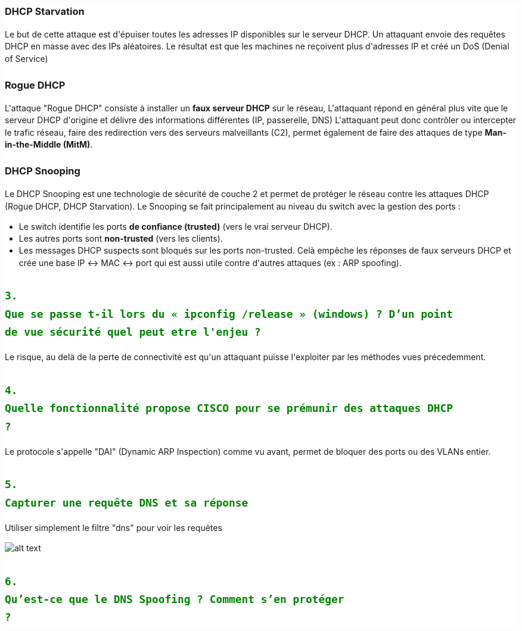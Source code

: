 ### DHCP Starvation
Le but de cette attaque est d'épuiser toutes les adresses IP disponibles sur le serveur DHCP.
Un attaquant envoie des requêtes DHCP en masse avec des IPs aléatoires.
Le résultat est que les machines ne reçoivent plus d'adresses IP et créé un DoS (Denial of Service)


### Rogue DHCP

L'attaque "Rogue DHCP" consiste à installer un **faux serveur DHCP** sur le réseau,
L'attaquant répond en général plus vite que le serveur DHCP d'origine et délivre des informations différentes (IP, passerelle, DNS)
L'attaquant peut donc contrôler ou intercepter le trafic réseau, faire des redirection vers des serveurs malveillants (C2),
permet également de faire des attaques de type **Man-in-the-Middle (MitM)**.


### DHCP Snooping

Le DHCP Snooping est une technologie de sécurité de couche 2 et permet de protéger le réseau contre les attaques DHCP (Rogue DHCP, DHCP Starvation).
Le Snooping se fait principalement au niveau du switch avec la gestion des ports :
  - Le switch identifie les ports **de confiance (trusted)** (vers le vrai serveur DHCP).
  - Les autres ports sont **non-trusted** (vers les clients).
  - Les messages DHCP suspects sont bloqués sur les ports non-trusted.
Celà empêche les réponses de faux serveurs DHCP et crée une base IP ↔ MAC ↔ port qui est aussi utile contre d'autres attaques (ex : ARP spoofing).

## <code style="color : Green">__3. Que se passe t-il lors du « ipconfig /release » (windows) ? D’un point de vue sécurité quel peut etre l'enjeu ?__</code>

Le risque, au delà de la perte de connectivité est qu'un attaquant puisse l'exploiter par les méthodes vues précedemment.

## <code style="color : Green">__4. Quelle fonctionnalité propose CISCO pour se prémunir des attaques DHCP ?__</code>

Le protocole s'appelle "DAI" (Dynamic ARP Inspection) comme vu avant, permet de bloquer des ports ou des VLANs entier.

## <code style="color : Green">__5. Capturer une requête DNS et sa réponse__</code>

Utiliser simplement le filtre "dns" pour voir les requêtes

![alt text](<DNS_Query.png>)


## <code style="color : Green">__6. Qu’est-ce que le DNS Spoofing ? Comment s’en protéger ?__</code>
